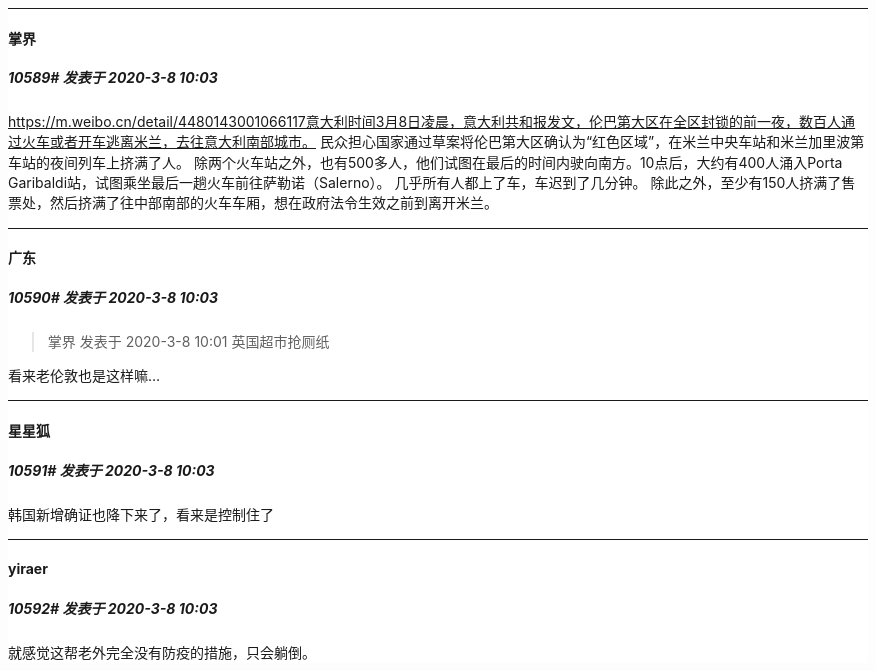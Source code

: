 


*****

####  掌界  
##### 10589#       发表于 2020-3-8 10:03




https://m.weibo.cn/detail/4480143001066117意大利时间3月8日凌晨，意大利共和报发文，伦巴第大区在全区封锁的前一夜，数百人通过火车或者开车逃离米兰，去往意大利南部城市。 民众担心国家通过草案将伦巴第大区确认为“红色区域”，在米兰中央车站和米兰加里波第车站的夜间列车上挤满了人。 除两个火车站之外，也有500多人，他们试图在最后的时间内驶向南方。10点后，大约有400人涌入Porta Garibaldi站，试图乘坐最后一趟火车前往萨勒诺（Salerno）。 几乎所有人都上了车，车迟到了几分钟。 除此之外，至少有150人挤满了售票处，然后挤满了往中部南部的火车车厢，想在政府法令生效之前到离开米兰。







*****

####  广东  
##### 10590#       发表于 2020-3-8 10:03



<blockquote>掌界 发表于 2020-3-8 10:01
英国超市抢厕纸</blockquote>
看来老伦敦也是这样嘛…







*****

####  星星狐  
##### 10591#       发表于 2020-3-8 10:03




韩国新增确证也降下来了，看来是控制住了







*****

####  yiraer  
##### 10592#       发表于 2020-3-8 10:03




就感觉这帮老外完全没有防疫的措施，只会躺倒。




